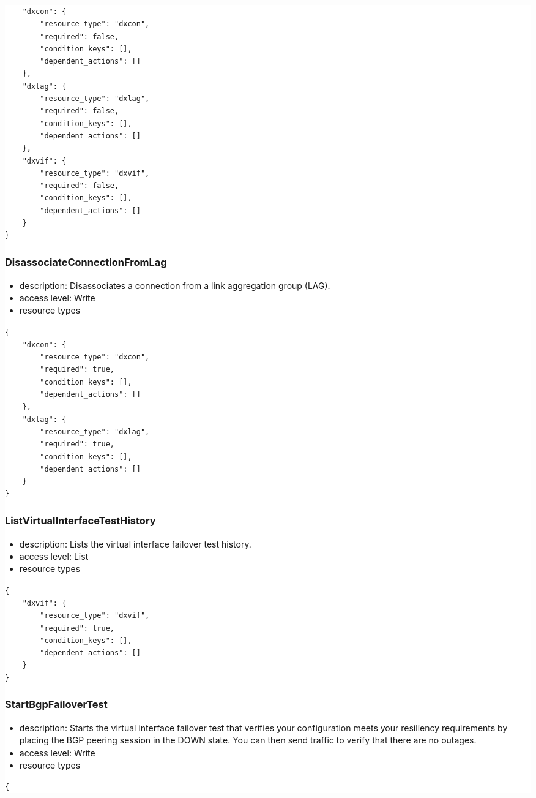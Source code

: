 ```
    "dxcon": {
        "resource_type": "dxcon",
        "required": false,
        "condition_keys": [],
        "dependent_actions": []
    },
    "dxlag": {
        "resource_type": "dxlag",
        "required": false,
        "condition_keys": [],
        "dependent_actions": []
    },
    "dxvif": {
        "resource_type": "dxvif",
        "required": false,
        "condition_keys": [],
        "dependent_actions": []
    }
}
```
### DisassociateConnectionFromLag
- description: Disassociates a connection from a link aggregation group (LAG).
- access level: Write
- resource types
```
{
    "dxcon": {
        "resource_type": "dxcon",
        "required": true,
        "condition_keys": [],
        "dependent_actions": []
    },
    "dxlag": {
        "resource_type": "dxlag",
        "required": true,
        "condition_keys": [],
        "dependent_actions": []
    }
}
```
### ListVirtualInterfaceTestHistory
- description: Lists the virtual interface failover test history.
- access level: List
- resource types
```
{
    "dxvif": {
        "resource_type": "dxvif",
        "required": true,
        "condition_keys": [],
        "dependent_actions": []
    }
}
```
### StartBgpFailoverTest
- description: Starts the virtual interface failover test that verifies your configuration meets your resiliency requirements by placing the BGP peering session in the DOWN state. You can then send traffic to verify that there are no outages.
- access level: Write
- resource types
```
{
```